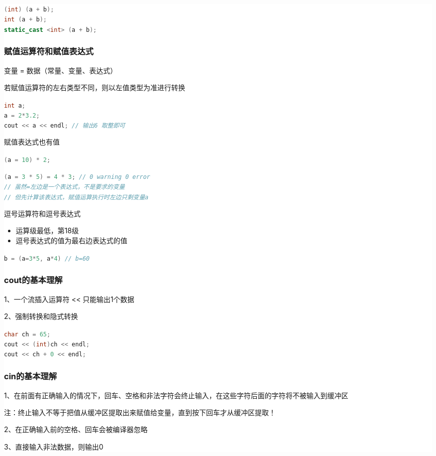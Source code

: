 ```C++
(int) (a + b);
int (a + b);
static_cast <int> (a + b);
```

### 赋值运算符和赋值表达式

变量 = 数据（常量、变量、表达式）

若赋值运算符的左右类型不同，则以左值类型为准进行转换

```c++
int a;
a = 2*3.2;
cout << a << endl; // 输出6 取整即可
```

赋值表达式也有值

```c++
(a = 10) * 2;
```

```c++
(a = 3 * 5) = 4 * 3; // 0 warning 0 error
// 虽然=左边是一个表达式，不是要求的变量
// 但先计算该表达式，赋值运算执行时左边只剩变量a
```

逗号运算符和逗号表达式

- 运算级最低，第18级
- 逗号表达式的值为最右边表达式的值

```c++
b = (a=3*5, a*4) // b=60
```

### cout的基本理解

1、一个流插入运算符 << 只能输出1个数据

2、强制转换和隐式转换

```C++
char ch = 65;
cout << (int)ch << endl;
cout << ch + 0 << endl;
```

### cin的基本理解

1、在前面有正确输入的情况下，回车、空格和非法字符会终止输入，在这些字符后面的字符将不被输入到缓冲区

注：终止输入不等于把值从缓冲区提取出来赋值给变量，直到按下回车才从缓冲区提取！

2、在正确输入前的空格、回车会被编译器忽略

3、直接输入非法数据，则输出0
